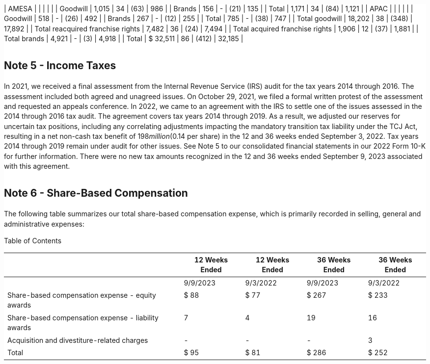| AMESA                             |                      |                |                         |                    |
| Goodwill                          | 1,015                | 34             | (63)                    | 986                |
| Brands                            | 156                  | -              | (21)                    | 135                |
| Total                             | 1,171                | 34             | (84)                    | 1,121              |
| APAC                              |                      |                |                         |                    |
| Goodwill                          | 518                  | -              | (26)                    | 492                |
| Brands                            | 267                  | -              | (12)                    | 255                |
| Total                             | 785                  | -              | (38)                    | 747                |
| Total goodwill                    | 18,202               | 38             | (348)                   | 17,892             |
| Total reacquired franchise rights | 7,482                | 36             | (24)                    | 7,494              |
| Total acquired franchise rights   | 1,906                | 12             | (37)                    | 1,881              |
| Total brands                      | 4,921                | -              | (3)                     | 4,918              |
| Total                             | $ 32,511             | 86             | (412)                   | 32,185             |

## Note 5 - Income Taxes

In 2021, we received a final assessment from the Internal Revenue Service (IRS) audit for the tax years 2014 through 2016. The assessment included both agreed and unagreed issues. On October 29, 2021, we filed a formal written protest of the assessment and requested an appeals conference. In 2022, we came to an agreement with the IRS to settle one of the issues assessed in the 2014 through 2016 tax audit. The agreement covers tax years 2014 through 2019. As a result, we adjusted our reserves for uncertain tax positions, including any correlating adjustments impacting the mandatory transition tax liability under the TCJ Act, resulting in a net non-cash tax benefit of $198 million ($0.14 per share) in the 12 and 36 weeks ended September 3, 2022. Tax years 2014 through 2019 remain under audit for other issues. See Note 5 to our consolidated financial statements in our 2022 Form 10-K for further information. There were no new tax amounts recognized in the 12 and 36 weeks ended September 9, 2023 associated with this agreement.

## Note 6 - Share-Based Compensation

The following table summarizes our total share-based compensation expense, which is primarily recorded in selling, general and administrative expenses:

Table of Contents

|                                                     | 12 Weeks Ended   | 12 Weeks Ended   | 36 Weeks Ended   | 36 Weeks Ended   |
|-----------------------------------------------------|------------------|------------------|------------------|------------------|
|                                                     | 9/9/2023         | 9/3/2022         | 9/9/2023         | 9/3/2022         |
| Share-based compensation expense - equity awards    | $ 88             | $ 77             | $ 267            | $ 233            |
| Share-based compensation expense - liability awards | 7                | 4                | 19               | 16               |
| Acquisition and divestiture-related charges         | -                | -                | -                | 3                |
| Total                                               | $ 95             | $ 81             | $ 286            | $ 252            |
